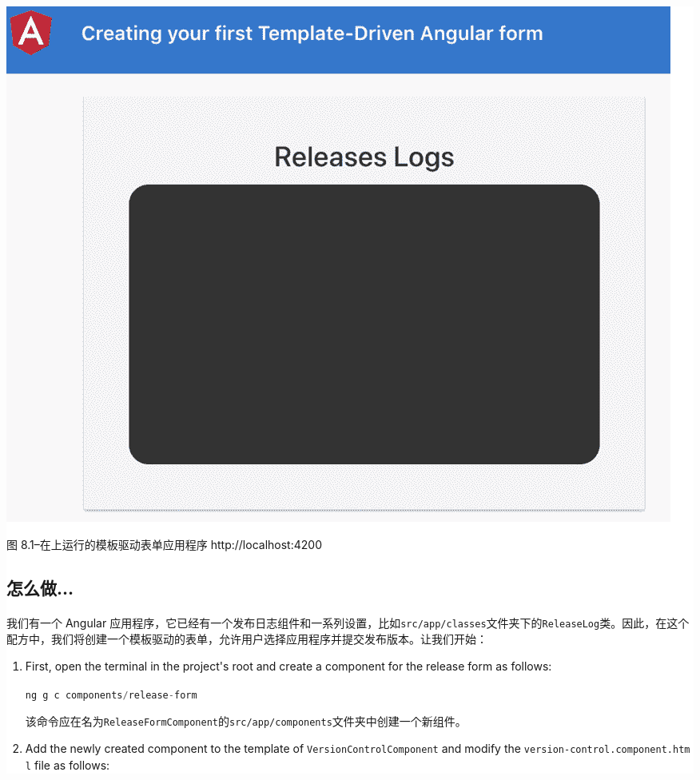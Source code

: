 ![Figure 8.1 – Template-driven forms app running on http://localhost:4200 ](img/Figure_8.1_B15150.jpg)

图 8.1–在上运行的模板驱动表单应用程序 http://localhost:4200

## 怎么做…

我们有一个 Angular 应用程序，它已经有一个发布日志组件和一系列设置，比如`src/app/classes`文件夹下的`ReleaseLog`类。因此，在这个配方中，我们将创建一个模板驱动的表单，允许用户选择应用程序并提交发布版本。让我们开始：

1.  First, open the terminal in the project's root and create a component for the release form as follows:

    ```ts
    ng g c components/release-form
    ```

    该命令应在名为`ReleaseFormComponent`的`src/app/components`文件夹中创建一个新组件。

2.  Add the newly created component to the template of `VersionControlComponent` and modify the `version-control.component.html` file as follows:
